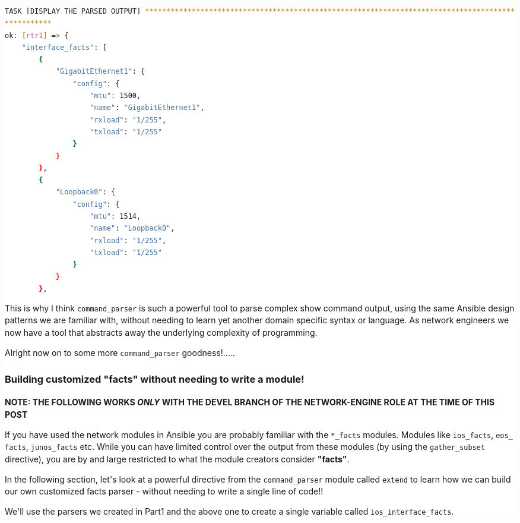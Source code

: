 
``` bash
TASK [DISPLAY THE PARSED OUTPUT] **************************************************************************************************
ok: [rtr1] => {
    "interface_facts": [
        {
            "GigabitEthernet1": {
                "config": {
                    "mtu": 1500, 
                    "name": "GigabitEthernet1", 
                    "rxload": "1/255", 
                    "txload": "1/255"
                }
            }
        }, 
        {
            "Loopback0": {
                "config": {
                    "mtu": 1514, 
                    "name": "Loopback0", 
                    "rxload": "1/255", 
                    "txload": "1/255"
                }
            }
        }, 

```


This is why I think `command_parser` is such a powerful tool to parse complex show command output, using the same Ansible design patterns we are familiar with, without needing to learn yet another domain specific syntax or language. As network engineers we now have a tool that abstracts away the underlying complexity of programming.


Alright now on to some more `command_parser` goodness!.....

### Building customized "facts" without needing to write a module!

**NOTE: THE FOLLOWING WORKS _ONLY_ WITH THE DEVEL BRANCH OF THE NETWORK-ENGINE ROLE AT THE TIME OF THIS POST**

If you have used the network modules in Ansible you are probably familiar with the `*_facts` modules. Modules like `ios_facts`, `eos_facts`, `junos_facts` etc. While you can have limited control over the output from these modules (by using the `gather_subset` directive), you are by and large restricted to what the module creators consider **"facts"**.

In the following section, let's look at a powerful directive from the `command_parser` module called `extend` to learn how we can build our own customized facts parser - without needing to write a single line of code!!

We'll use the parsers we created in Part1 and the above one to create a single variable called `ios_interface_facts`. 
